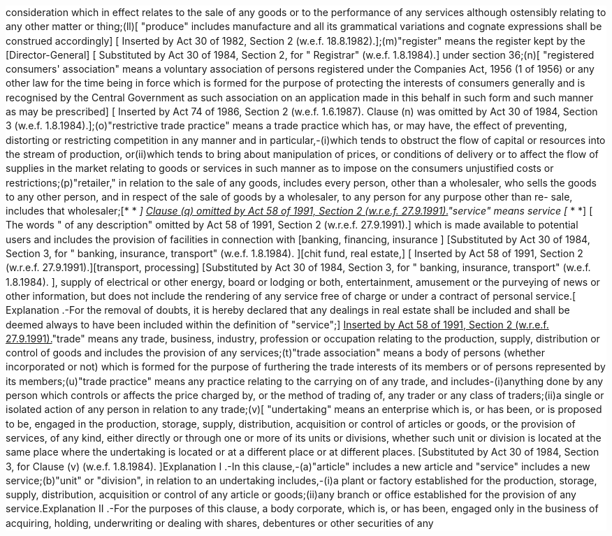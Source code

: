 consideration which in effect relates to the sale of any goods or to the
performance of any services although ostensibly relating to any other matter
or thing;(ll)[ "produce" includes manufacture and all its grammatical
variations and cognate expressions shall be construed accordingly] [ Inserted
by Act 30 of 1982, Section 2 (w.e.f. 18.8.1982).];(m)"register" means the
register kept by the [Director-General] [ Substituted by Act 30 of 1984,
Section 2, for " Registrar" (w.e.f. 1.8.1984).] under section 36;(n)[
"registered consumers' association" means a voluntary association of persons
registered under the Companies Act, 1956 (1 of 1956) or any other law for the
time being in force which is formed for the purpose of protecting the
interests of consumers generally and is recognised by the Central Government
as such association on an application made in this behalf in such form and
such manner as may be prescribed] [ Inserted by Act 74 of 1986, Section 2
(w.e.f. 1.6.1987). Clause (n) was omitted by Act 30 of 1984, Section 3 (w.e.f.
1.8.1984).];(o)"restrictive trade practice" means a trade practice which has,
or may have, the effect of preventing, distorting or restricting competition
in any manner and in particular,-(i)which tends to obstruct the flow of
capital or resources into the stream of production, or(ii)which tends to bring
about manipulation of prices, or conditions of delivery or to affect the flow
of supplies in the market relating to goods or services in such manner as to
impose on the consumers unjustified costs or restrictions;(p)"retailer," in
relation to the sale of any goods, includes every person, other than a
wholesaler, who sells the goods to any other person, and in respect of the
sale of goods by a wholesaler, to any person for any purpose other than re-
sale, includes that wholesaler;[* * *] [ Clause (q) omitted by Act 58 of 1991,
Section 2 (w.r.e.f. 27.9.1991).](r)"service" means service [* * *] [ The words
" of any description" omitted by Act 58 of 1991, Section 2 (w.r.e.f.
27.9.1991).] which is made available to potential users and includes the
provision of facilities in connection with [banking, financing, insurance ]
[Substituted by Act 30 of 1984, Section 3, for " banking, insurance,
transport" (w.e.f. 1.8.1984). ][chit fund, real estate,] [ Inserted by Act 58
of 1991, Section 2 (w.r.e.f. 27.9.1991).][transport, processing] [Substituted
by Act 30 of 1984, Section 3, for " banking, insurance, transport" (w.e.f.
1.8.1984). ], supply of electrical or other energy, board or lodging or both,
entertainment, amusement or the purveying of news or other information, but
does not include the rendering of any service free of charge or under a
contract of personal service.[ Explanation .-For the removal of doubts, it is
hereby declared that any dealings in real estate shall be included and shall
be deemed always to have been included within the definition of "service";] [
Inserted by Act 58 of 1991, Section 2 (w.r.e.f. 27.9.1991).](s)"trade" means
any trade, business, industry, profession or occupation relating to the
production, supply, distribution or control of goods and includes the
provision of any services;(t)"trade association" means a body of persons
(whether incorporated or not) which is formed for the purpose of furthering
the trade interests of its members or of persons represented by its
members;(u)"trade practice" means any practice relating to the carrying on of
any trade, and includes-(i)anything done by any person which controls or
affects the price charged by, or the method of trading of, any trader or any
class of traders;(ii)a single or isolated action of any person in relation to
any trade;(v)[ "undertaking" means an enterprise which is, or has been, or is
proposed to be, engaged in the production, storage, supply, distribution,
acquisition or control of articles or goods, or the provision of services, of
any kind, either directly or through one or more of its units or divisions,
whether such unit or division is located at the same place where the
undertaking is located or at a different place or at different places.
[Substituted by Act 30 of 1984, Section 3, for Clause (v) (w.e.f. 1.8.1984).
]Explanation I .-In this clause,-(a)"article" includes a new article and
"service" includes a new service;(b)"unit" or "division", in relation to an
undertaking includes,-(i)a plant or factory established for the production,
storage, supply, distribution, acquisition or control of any article or
goods;(ii)any branch or office established for the provision of any
service.Explanation II .-For the purposes of this clause, a body corporate,
which is, or has been, engaged only in the business of acquiring, holding,
underwriting or dealing with shares, debentures or other securities of any